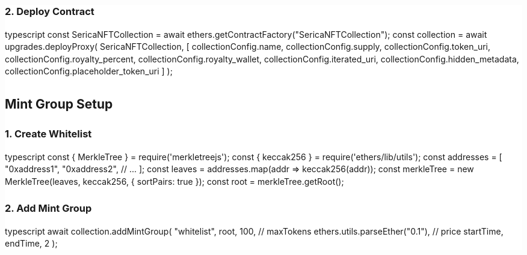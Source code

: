 ### 2. Deploy Contract

typescript
const SericaNFTCollection = await ethers.getContractFactory("SericaNFTCollection");
const collection = await upgrades.deployProxy(
SericaNFTCollection,
[
collectionConfig.name,
collectionConfig.supply,
collectionConfig.token_uri,
collectionConfig.royalty_percent,
collectionConfig.royalty_wallet,
collectionConfig.iterated_uri,
collectionConfig.hidden_metadata,
collectionConfig.placeholder_token_uri
]
);

## Mint Group Setup

### 1. Create Whitelist

typescript
const { MerkleTree
} = require('merkletreejs');
const { keccak256
} = require('ethers/lib/utils');
const addresses = [
"0xaddress1",
"0xaddress2",
// ...
];
const leaves = addresses.map(addr => keccak256(addr));
const merkleTree = new MerkleTree(leaves, keccak256,
{ sortPairs: true
});
const root = merkleTree.getRoot();

### 2. Add Mint Group

typescript
await collection.addMintGroup(
"whitelist",
root,
100, // maxTokens
ethers.utils.parseEther("0.1"), // price
startTime,
endTime,
2
);
